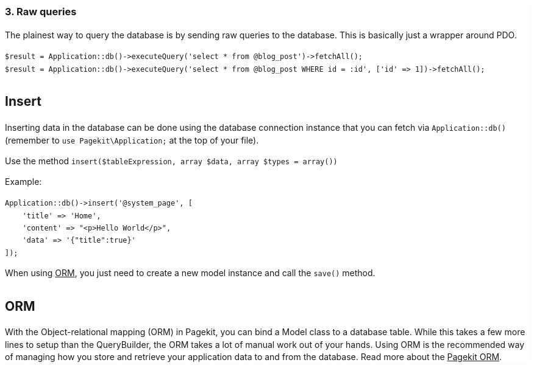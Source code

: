 ### 3. Raw queries

The plainest way to query the database is by sending raw queries to the database. This is basically just a wrapper around PDO.

```
$result = Application::db()->executeQuery('select * from @blog_post')->fetchAll();
$result = Application::db()->executeQuery('select * from @blog_post WHERE id = :id', ['id' => 1])->fetchAll();
```

## Insert

Inserting data in the database can be done using the database connection instance that you can fetch via `Application::db()` (remember to `use Pagekit\Application;` at the top of your file).

Use the method `insert($tableExpression, array $data, array $types = array())`


Example:

```
Application::db()->insert('@system_page', [
    'title' => 'Home',
    'content' => "<p>Hello World</p>",
    'data' => '{"title":true}'
]);
```

When using [ORM](#ORM), you just need to create a new model instance and call the `save()` method.



## ORM

With the Object-relational mapping (ORM) in Pagekit, you can bind a Model class to a database table. While this takes a few more lines to setup than the QueryBuilder, the ORM takes a lot of manual work out of your hands. Using ORM is the recommended way of managing how you store and retrieve your application data to and from the database. Read more about the [Pagekit ORM](orm.md).
